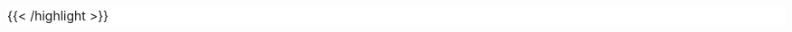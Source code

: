 
<script id="twitter-wjs" async src="//platform.twitter.com/widgets.js" charset="utf-8"></script>

<script>
    document.addEventListener('mdl-componentupgraded', function (e) {
        if (typeof e.target.MaterialLayout !== 'undefined') {
            twttr.widgets.createTimeline({sourceType: 'profile', screenName: 'ZalandoTech'}, 
            document.getElementById('twitter-timeline'));
        }
    });
</script>


{{< /highlight >}}
